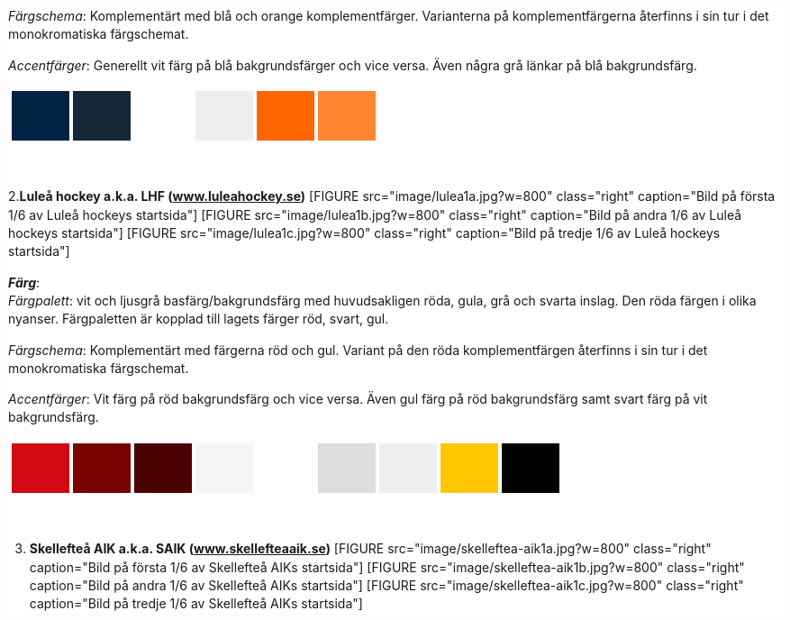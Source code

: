 *Färgschema*: Komplementärt med blå och orange komplementfärger. Varianterna på komplementfärgerna
återfinns i sin tur i det monokromatiska färgschemat.

*Accentfärger*: Generellt vit färg på blå bakgrundsfärger och vice versa. Även några grå länkar på blå bakgrundsfärg.

<table style="border-spacing: 4px; border-collapse: separate">
<tr>
<td style="height: 50px; width: 50px; background-color: #012343">
<td style="height: 50px; width: 50px; background-color: #162838">
<td style="height: 50px; width: 50px; background-color: #fff">
<td style="height: 50px; width: 50px; background-color: #eeeeee">
<td style="height: 50px; width: 50px; background-color: #ff6600">
<td style="height: 50px; width: 50px; background-color: #ff8533">
</tr>
</table><br>

2.**Luleå hockey a.k.a. LHF (www.luleahockey.se)**
[FIGURE src="image/lulea1a.jpg?w=800" class="right" caption="Bild på första 1/6 av Luleå hockeys startsida"]
[FIGURE src="image/lulea1b.jpg?w=800" class="right" caption="Bild på andra 1/6 av Luleå hockeys startsida"]
[FIGURE src="image/lulea1c.jpg?w=800" class="right" caption="Bild på tredje 1/6 av Luleå hockeys startsida"]

***Färg***:<br>
*Färgpalett*: vit och ljusgrå basfärg/bakgrundsfärg med huvudsakligen röda, gula, grå och svarta inslag.
Den röda färgen i olika nyanser. Färgpaletten är kopplad till lagets färger röd, svart, gul.

*Färgschema*: Komplementärt med färgerna röd och gul. Variant på den röda komplementfärgen
återfinns i sin tur i det monokromatiska färgschemat.

*Accentfärger*: Vit färg på röd bakgrundsfärg och vice versa. Även gul färg på röd bakgrundsfärg samt svart färg på vit bakgrundsfärg.  

<table style="border-spacing: 4px; border-collapse: separate">
<tr>
<td style="height: 50px; width: 50px; background-color: #d10a11">
<td style="height: 50px; width: 50px; background-color: #7a0203">
<td style="height: 50px; width: 50px; background-color: #4a0203">
<td style="height: 50px; width: 50px; background-color: #f5f5f5">
<td style="height: 50px; width: 50px; background-color: #fff">
<td style="height: 50px; width: 50px; background-color: #ddd">
<td style="height: 50px; width: 50px; background-color: #eeeeee">
<td style="height: 50px; width: 50px; background-color: #ffc700">
<td style="height: 50px; width: 50px; background-color: #000000">

</tr>
</table><br>

3. **Skellefteå AIK a.k.a. SAIK (www.skellefteaaik.se)**
[FIGURE src="image/skelleftea-aik1a.jpg?w=800" class="right" caption="Bild på första 1/6 av Skellefteå AIKs startsida"]
[FIGURE src="image/skelleftea-aik1b.jpg?w=800" class="right" caption="Bild på andra 1/6 av Skellefteå AIKs startsida"]
[FIGURE src="image/skelleftea-aik1c.jpg?w=800" class="right" caption="Bild på tredje 1/6 av Skellefteå AIKs startsida"]
